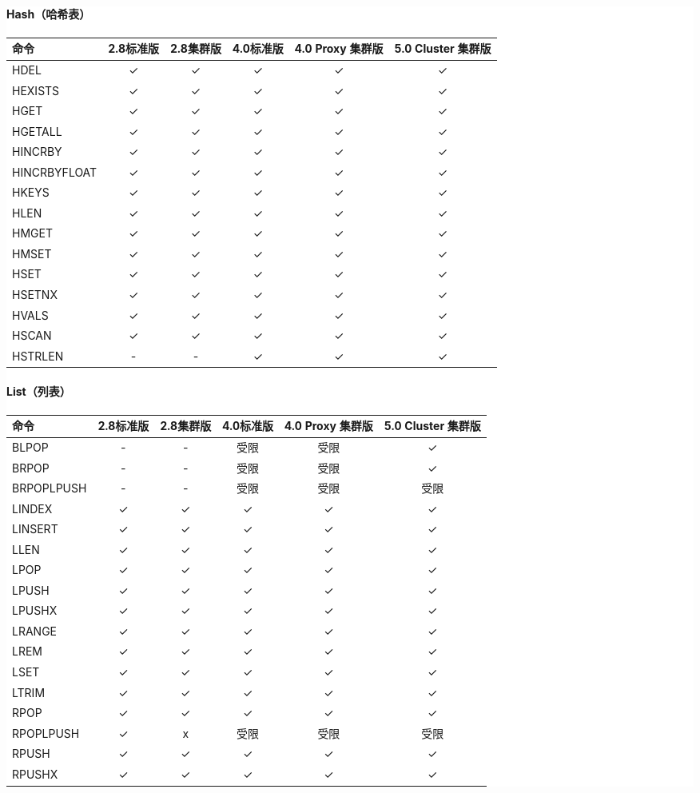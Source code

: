 
####  Hash（哈希表） 
| 命令 | 2.8标准版  |  2.8集群版  |  4.0标准版  |  4.0 Proxy 集群版  |  5.0 Cluster 集群版  | 
|:-- |:--:|:--:|:--:|:--:| :--:| 
|  HDEL      |   ✓   | ✓  |  ✓  | ✓   | ✓   | 
|  HEXISTS   |   ✓   | ✓  |  ✓  | ✓   | ✓   | 
|  HGET      |   ✓   | ✓  |  ✓  | ✓   | ✓   | 
|  HGETALL   |   ✓   | ✓  |  ✓  | ✓   | ✓   | 
|  HINCRBY   |   ✓   | ✓  |  ✓  | ✓   | ✓   | 
|  HINCRBYFLOAT   |   ✓   | ✓  |  ✓  |  ✓   | ✓   | 
|  HKEYS     |   ✓   | ✓  |  ✓  | ✓   | ✓   | 
|  HLEN      |   ✓   | ✓  |  ✓  | ✓   | ✓   | 
|  HMGET     |   ✓   | ✓  |  ✓  | ✓   | ✓   | 
|  HMSET     |   ✓   | ✓  |  ✓  | ✓   | ✓   | 
|  HSET      |   ✓   | ✓  |  ✓  | ✓   | ✓   | 
|  HSETNX    |   ✓   | ✓  |  ✓  | ✓   | ✓   | 
|  HVALS     |   ✓   | ✓  |  ✓  | ✓   | ✓   | 
|  HSCAN     |   ✓   | ✓  |  ✓  | ✓   | ✓   | 
|  HSTRLEN   |   -   | -  |  ✓  | ✓   |   ✓   | 


####  List（列表）
| 命令 | 2.8标准版  |  2.8集群版  |  4.0标准版  |  4.0 Proxy 集群版  |  5.0 Cluster 集群版  | 
|:-- |:--:|:--:|:--:|:--:| :--:| 
|  BLPOP   |   -   | -  |  受限  | 受限   |  ✓   | 
|  BRPOP   |   -   | -  |  受限  | 受限   |  ✓   | 
|  BRPOPLPUSH |  -   |  -  |  受限  | 受限   |  受限   | 
|  LINDEX   |   ✓   | ✓  |  ✓  | ✓   |  ✓   | 
|  LINSERT  |   ✓   | ✓  |  ✓  | ✓   |  ✓   | 
|  LLEN     |   ✓   | ✓  |  ✓  | ✓   |  ✓   | 
|  LPOP     |   ✓   | ✓  |  ✓  | ✓   |  ✓   | 
|  LPUSH    |   ✓   | ✓  |  ✓  | ✓   |  ✓   | 
|  LPUSHX   |   ✓   | ✓  |  ✓  | ✓   |  ✓   | 
|  LRANGE   |   ✓   | ✓  |  ✓  | ✓   |  ✓   | 
|  LREM     |   ✓   | ✓  |  ✓  | ✓   |  ✓   | 
|  LSET     |   ✓   | ✓  |  ✓  | ✓   |  ✓   | 
|  LTRIM    |   ✓   | ✓  |  ✓  | ✓   |  ✓   | 
|  RPOP     |   ✓   | ✓  |  ✓  | ✓   |  ✓   | 
|  RPOPLPUSH |   ✓   |  x  |  受限  | 受限   |  受限   | 
|  RPUSH    |   ✓   | ✓  |  ✓  | ✓   |  ✓   | 
|  RPUSHX   |   ✓   | ✓  |  ✓  | ✓   |  ✓   | 

